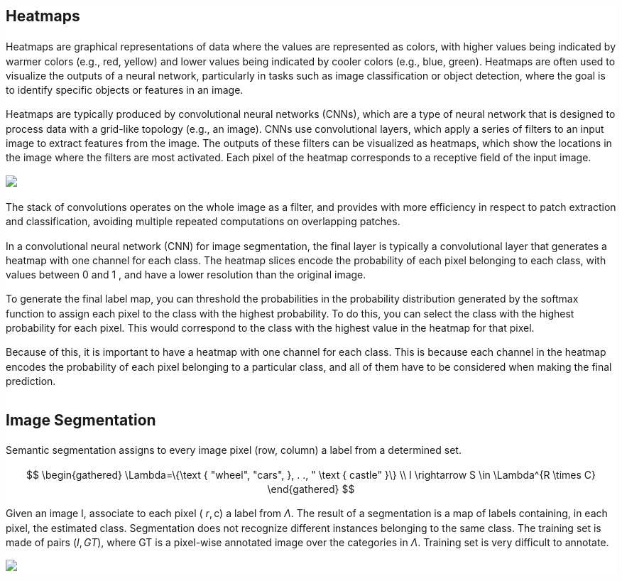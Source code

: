 ## Heatmaps

Heatmaps are graphical representations of data where the values are represented as colors, with higher values being indicated by warmer colors (e.g., red, yellow) and lower values being indicated by cooler colors (e.g., blue, green). Heatmaps are often used to visualize the outputs of a neural network, particularly in tasks such as image classification or object detection, where the goal is to identify specific objects or features in an image.

Heatmaps are typically produced by convolutional neural networks (CNNs), which are a type of neural network that is designed to process data with a grid-like topology (e.g., an image). CNNs use convolutional layers, which apply a series of filters to an input image to extract features from the image. The outputs of these filters can be visualized as heatmaps, which show the locations in the image where the filters are most activated. Each pixel of the heatmap corresponds to a receptive field of the input image.

![](https://cdn.mathpix.com/cropped/2023_09_16_cd40ba174e122f214617g-058.jpg?height=764&width=1369&top_left_y=282&top_left_x=367)

The stack of convolutions operates on the whole image as a filter, and provides with more efficiency in respect to patch extraction and classification, avoiding multiple repeated computations on overlapping patches.

In a convolutional neural network (CNN) for image segmentation, the final layer is typically a convolutional layer that generates a heatmap with one channel for each class. The heatmap slices encode the probability of each pixel belonging to each class, with values between 0 and 1 , and have a lower resolution than the original image.

To generate the final label map, you can threshold the probabilities in the probability distribution generated by the softmax function to assign each pixel to the class with the highest probability. To do this, you can select the class with the highest probability for each pixel. This would correspond to the class with the highest value in the heatmap for that pixel.

Because of this, it is important to have a heatmap with one channel for each class. This is because each channel in the heatmap encodes the probability of each pixel belonging to a particular class, and all of them have to be considered when making the final prediction.

## Image Segmentation

Semantic segmentation assigns to every image pixel (row, column) a label from a determined set.

$$
\begin{gathered}
\Lambda=\{\text { "wheel", "cars", }, . ., " \text { castle" }\} \\
I \rightarrow S \in \Lambda^{R \times C}
\end{gathered}
$$

Given an image I, associate to each pixel ( $r, \mathrm{c})$ a label from $\Lambda$. The result of a segmentation is a map of labels containing, in each pixel, the estimated class. Segmentation does not recognize different instances belonging to the same class. The training set is made of pairs $(I, G T)$, where GT is a pixel-wise annotated image over the categories in $\Lambda$. Training set is very difficult to annotate.

![](https://cdn.mathpix.com/cropped/2023_09_16_cd40ba174e122f214617g-059.jpg?height=632&width=794&top_left_y=974&top_left_x=256)
